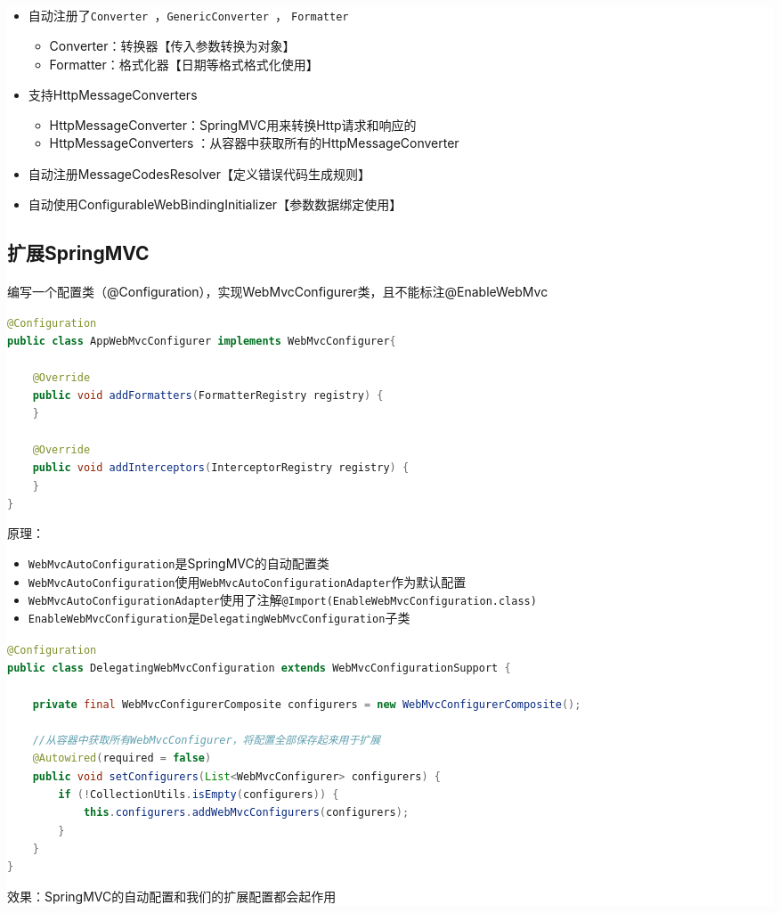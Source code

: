 - 自动注册了`Converter `，`GenericConverter `， `Formatter`

  - Converter：转换器【传入参数转换为对象】
  - Formatter：格式化器【日期等格式格式化使用】

- 支持HttpMessageConverters

  - HttpMessageConverter：SpringMVC用来转换Http请求和响应的
  - HttpMessageConverters ：从容器中获取所有的HttpMessageConverter

- 自动注册MessageCodesResolver【定义错误代码生成规则】

- 自动使用ConfigurableWebBindingInitializer【参数数据绑定使用】

## 扩展SpringMVC

编写一个配置类（@Configuration），实现WebMvcConfigurer类，且不能标注@EnableWebMvc

```java
@Configuration
public class AppWebMvcConfigurer implements WebMvcConfigurer{

    @Override
    public void addFormatters(FormatterRegistry registry) {
    }

    @Override
    public void addInterceptors(InterceptorRegistry registry) {
    }
}
```

原理：

- `WebMvcAutoConfiguration`是SpringMVC的自动配置类
- `WebMvcAutoConfiguration`使用`WebMvcAutoConfigurationAdapter`作为默认配置
- `WebMvcAutoConfigurationAdapter`使用了注解`@Import(EnableWebMvcConfiguration.class)`
- `EnableWebMvcConfiguration`是`DelegatingWebMvcConfiguration`子类

```java
@Configuration
public class DelegatingWebMvcConfiguration extends WebMvcConfigurationSupport {

    private final WebMvcConfigurerComposite configurers = new WebMvcConfigurerComposite();

    //从容器中获取所有WebMvcConfigurer，将配置全部保存起来用于扩展
    @Autowired(required = false)
    public void setConfigurers(List<WebMvcConfigurer> configurers) {
        if (!CollectionUtils.isEmpty(configurers)) {
            this.configurers.addWebMvcConfigurers(configurers);
        }
    }
}
```

效果：SpringMVC的自动配置和我们的扩展配置都会起作用
